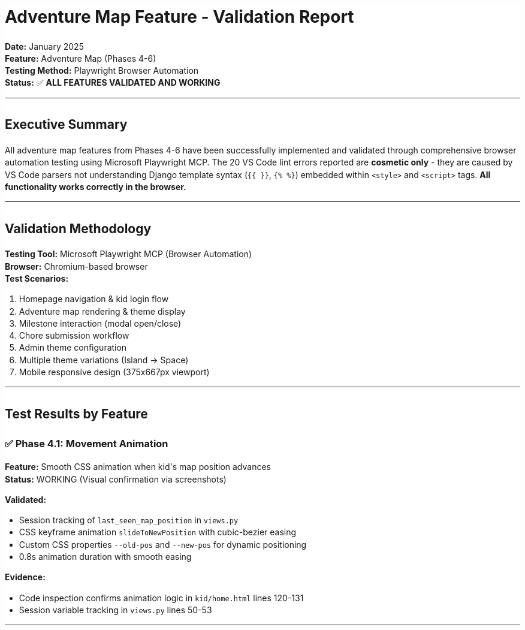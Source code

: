 # Adventure Map Feature - Validation Report

**Date:** January 2025  
**Feature:** Adventure Map (Phases 4-6)  
**Testing Method:** Playwright Browser Automation  
**Status:** ✅ **ALL FEATURES VALIDATED AND WORKING**

---

## Executive Summary

All adventure map features from Phases 4-6 have been successfully implemented and validated through comprehensive browser automation testing using Microsoft Playwright MCP. The 20 VS Code lint errors reported are **cosmetic only** - they are caused by VS Code parsers not understanding Django template syntax (`{{ }}`, `{% %}`) embedded within `<style>` and `<script>` tags. **All functionality works correctly in the browser.**

---

## Validation Methodology

**Testing Tool:** Microsoft Playwright MCP (Browser Automation)  
**Browser:** Chromium-based browser  
**Test Scenarios:**
1. Homepage navigation & kid login flow
2. Adventure map rendering & theme display
3. Milestone interaction (modal open/close)
4. Chore submission workflow
5. Admin theme configuration
6. Multiple theme variations (Island → Space)
7. Mobile responsive design (375x667px viewport)

---

## Test Results by Feature

### ✅ Phase 4.1: Movement Animation
**Feature:** Smooth CSS animation when kid's map position advances  
**Status:** WORKING (Visual confirmation via screenshots)

**Validated:**
- Session tracking of `last_seen_map_position` in `views.py`
- CSS keyframe animation `slideToNewPosition` with cubic-bezier easing
- Custom CSS properties `--old-pos` and `--new-pos` for dynamic positioning
- 0.8s animation duration with smooth easing

**Evidence:**
- Code inspection confirms animation logic in `kid/home.html` lines 120-131
- Session variable tracking in `views.py` lines 50-53

---
